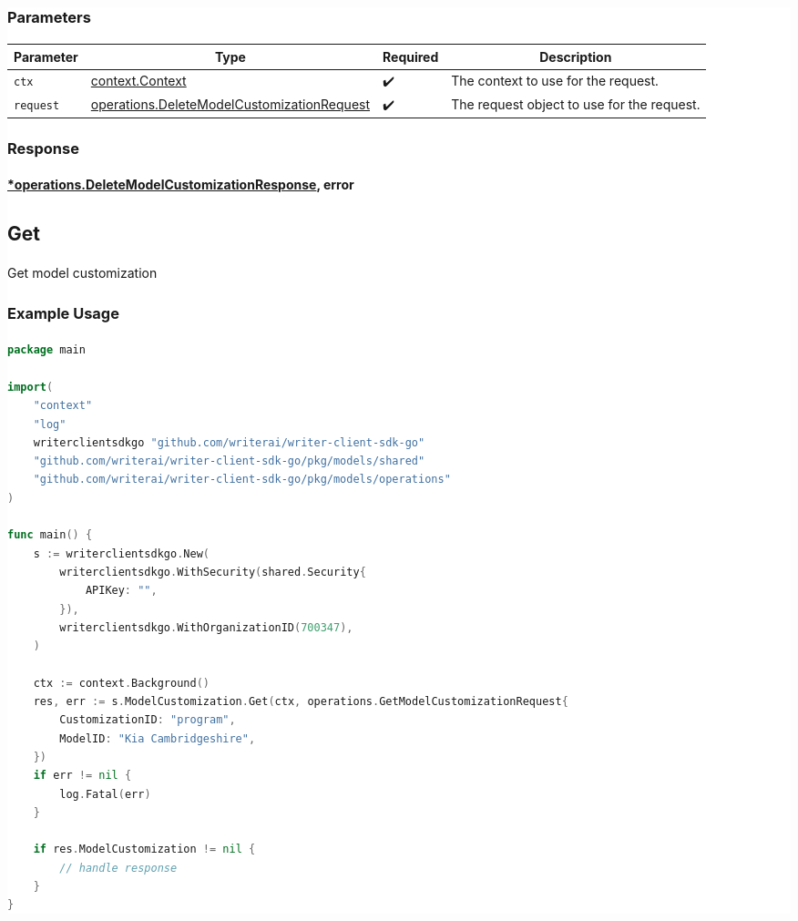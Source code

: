 ### Parameters

| Parameter                                                                                                | Type                                                                                                     | Required                                                                                                 | Description                                                                                              |
| -------------------------------------------------------------------------------------------------------- | -------------------------------------------------------------------------------------------------------- | -------------------------------------------------------------------------------------------------------- | -------------------------------------------------------------------------------------------------------- |
| `ctx`                                                                                                    | [context.Context](https://pkg.go.dev/context#Context)                                                    | :heavy_check_mark:                                                                                       | The context to use for the request.                                                                      |
| `request`                                                                                                | [operations.DeleteModelCustomizationRequest](../../models/operations/deletemodelcustomizationrequest.md) | :heavy_check_mark:                                                                                       | The request object to use for the request.                                                               |


### Response

**[*operations.DeleteModelCustomizationResponse](../../models/operations/deletemodelcustomizationresponse.md), error**


## Get

Get model customization

### Example Usage

```go
package main

import(
	"context"
	"log"
	writerclientsdkgo "github.com/writerai/writer-client-sdk-go"
	"github.com/writerai/writer-client-sdk-go/pkg/models/shared"
	"github.com/writerai/writer-client-sdk-go/pkg/models/operations"
)

func main() {
    s := writerclientsdkgo.New(
        writerclientsdkgo.WithSecurity(shared.Security{
            APIKey: "",
        }),
        writerclientsdkgo.WithOrganizationID(700347),
    )

    ctx := context.Background()
    res, err := s.ModelCustomization.Get(ctx, operations.GetModelCustomizationRequest{
        CustomizationID: "program",
        ModelID: "Kia Cambridgeshire",
    })
    if err != nil {
        log.Fatal(err)
    }

    if res.ModelCustomization != nil {
        // handle response
    }
}
```
